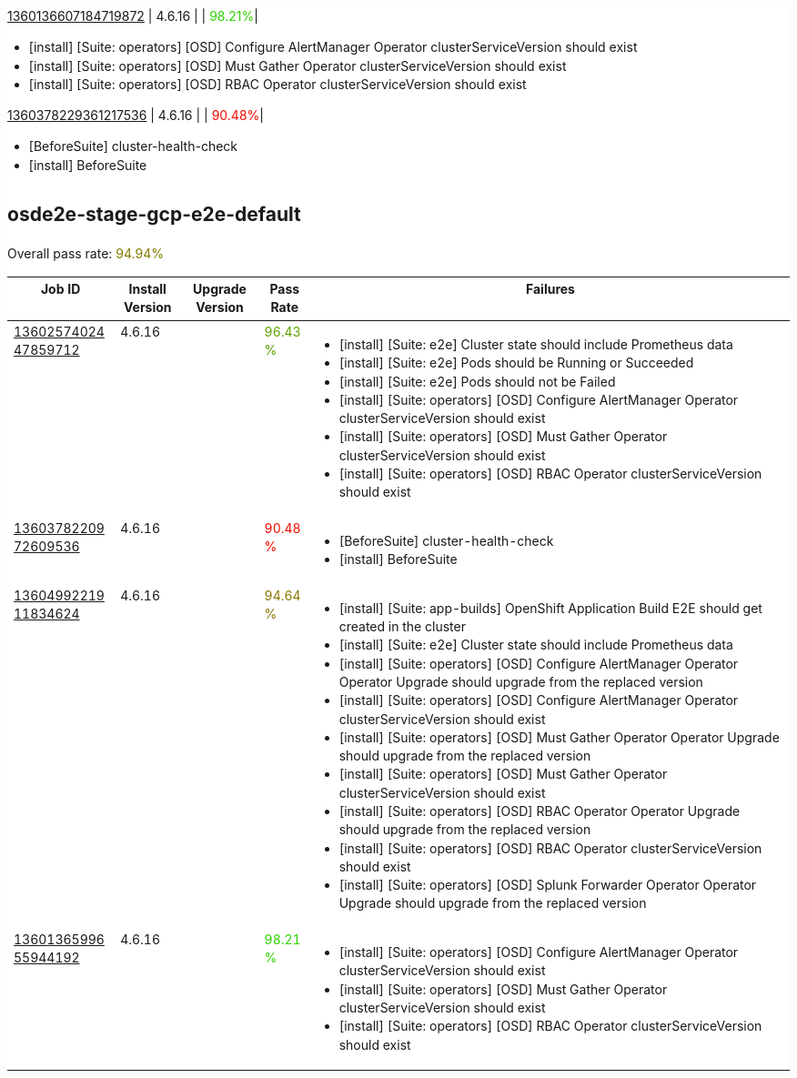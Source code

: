 [1360136607184719872](https://prow.ci.openshift.org/view/gs/origin-ci-test/logs/osde2e-prod-gcp-e2e-next/1360136607184719872) | 4.6.16 |  | <span style="color:#2ed100;">98.21%</span>|<ul><li>[install] [Suite: operators] [OSD] Configure AlertManager Operator clusterServiceVersion should exist</li><li>[install] [Suite: operators] [OSD] Must Gather Operator clusterServiceVersion should exist</li><li>[install] [Suite: operators] [OSD] RBAC Operator clusterServiceVersion should exist</li></ul>
[1360378229361217536](https://prow.ci.openshift.org/view/gs/origin-ci-test/logs/osde2e-prod-gcp-e2e-next/1360378229361217536) | 4.6.16 |  | <span style="color:#f30c00;">90.48%</span>|<ul><li>[BeforeSuite] cluster-health-check</li><li>[install] BeforeSuite</li></ul>



## osde2e-stage-gcp-e2e-default

Overall pass rate: <span style="color:#827d00;">94.94%</span>

| Job ID | Install Version | Upgrade Version | Pass Rate | Failures |
|--------|-----------------|-----------------|-----------|----------|
[1360257402447859712](https://prow.ci.openshift.org/view/gs/origin-ci-test/logs/osde2e-stage-gcp-e2e-default/1360257402447859712) | 4.6.16 |  | <span style="color:#5ca300;">96.43%</span>|<ul><li>[install] [Suite: e2e] Cluster state should include Prometheus data</li><li>[install] [Suite: e2e] Pods should be Running or Succeeded</li><li>[install] [Suite: e2e] Pods should not be Failed</li><li>[install] [Suite: operators] [OSD] Configure AlertManager Operator clusterServiceVersion should exist</li><li>[install] [Suite: operators] [OSD] Must Gather Operator clusterServiceVersion should exist</li><li>[install] [Suite: operators] [OSD] RBAC Operator clusterServiceVersion should exist</li></ul>
[1360378220972609536](https://prow.ci.openshift.org/view/gs/origin-ci-test/logs/osde2e-stage-gcp-e2e-default/1360378220972609536) | 4.6.16 |  | <span style="color:#f30c00;">90.48%</span>|<ul><li>[BeforeSuite] cluster-health-check</li><li>[install] BeforeSuite</li></ul>
[1360499221911834624](https://prow.ci.openshift.org/view/gs/origin-ci-test/logs/osde2e-stage-gcp-e2e-default/1360499221911834624) | 4.6.16 |  | <span style="color:#897600;">94.64%</span>|<ul><li>[install] [Suite: app-builds] OpenShift Application Build E2E should get created in the cluster</li><li>[install] [Suite: e2e] Cluster state should include Prometheus data</li><li>[install] [Suite: operators] [OSD] Configure AlertManager Operator Operator Upgrade should upgrade from the replaced version</li><li>[install] [Suite: operators] [OSD] Configure AlertManager Operator clusterServiceVersion should exist</li><li>[install] [Suite: operators] [OSD] Must Gather Operator Operator Upgrade should upgrade from the replaced version</li><li>[install] [Suite: operators] [OSD] Must Gather Operator clusterServiceVersion should exist</li><li>[install] [Suite: operators] [OSD] RBAC Operator Operator Upgrade should upgrade from the replaced version</li><li>[install] [Suite: operators] [OSD] RBAC Operator clusterServiceVersion should exist</li><li>[install] [Suite: operators] [OSD] Splunk Forwarder Operator Operator Upgrade should upgrade from the replaced version</li></ul>
[1360136599655944192](https://prow.ci.openshift.org/view/gs/origin-ci-test/logs/osde2e-stage-gcp-e2e-default/1360136599655944192) | 4.6.16 |  | <span style="color:#2ed100;">98.21%</span>|<ul><li>[install] [Suite: operators] [OSD] Configure AlertManager Operator clusterServiceVersion should exist</li><li>[install] [Suite: operators] [OSD] Must Gather Operator clusterServiceVersion should exist</li><li>[install] [Suite: operators] [OSD] RBAC Operator clusterServiceVersion should exist</li></ul>



